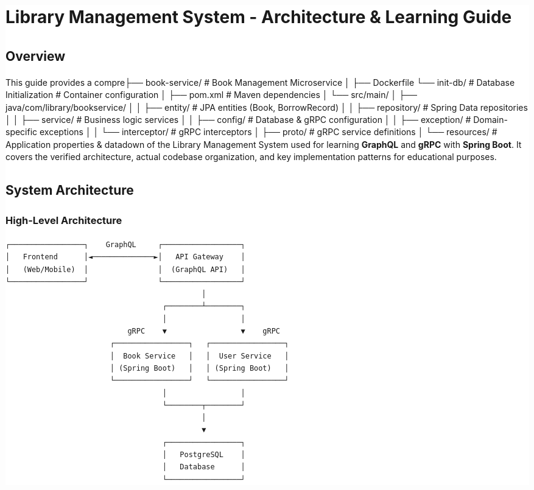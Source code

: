 # Library Management System - Architecture & Learning Guide

## Overview

This guide provides a compre├── book-service/                               # Book Management Microservice
│   ├── Dockerfile               └── init-db/                         # Database Initialization              # Container configuration
│   ├── pom.xml                                 # Maven dependencies
│   └── src/main/
│       ├── java/com/library/bookservice/
│       │   ├── entity/                         # JPA entities (Book, BorrowRecord)
│       │   ├── repository/                     # Spring Data repositories
│       │   ├── service/                        # Business logic services
│       │   ├── config/                         # Database & gRPC configuration
│       │   ├── exception/                      # Domain-specific exceptions
│       │   └── interceptor/                    # gRPC interceptors
│       ├── proto/                              # gRPC service definitions
│       └── resources/                          # Application properties & datadown of the Library Management System used for learning **GraphQL** and **gRPC** with **Spring Boot**. It covers the verified architecture, actual codebase organization, and key implementation patterns for educational purposes.

## System Architecture

### High-Level Architecture
```
┌─────────────────┐    GraphQL     ┌──────────────────┐
│   Frontend      │◄──────────────►│   API Gateway    │
│   (Web/Mobile)  │                │  (GraphQL API)   │
└─────────────────┘                └──────────────────┘
                                             │
                                    ┌────────┴────────┐
                                    │                 │
                            gRPC    ▼                 ▼    gRPC
                        ┌─────────────────┐   ┌─────────────────┐
                        │  Book Service   │   │  User Service   │
                        │ (Spring Boot)   │   │ (Spring Boot)   │
                        └─────────────────┘   └─────────────────┘
                                    │                 │
                                    └────────┬────────┘
                                             │
                                             ▼
                                    ┌─────────────────┐
                                    │   PostgreSQL    │
                                    │   Database      │
                                    └─────────────────┘
```
